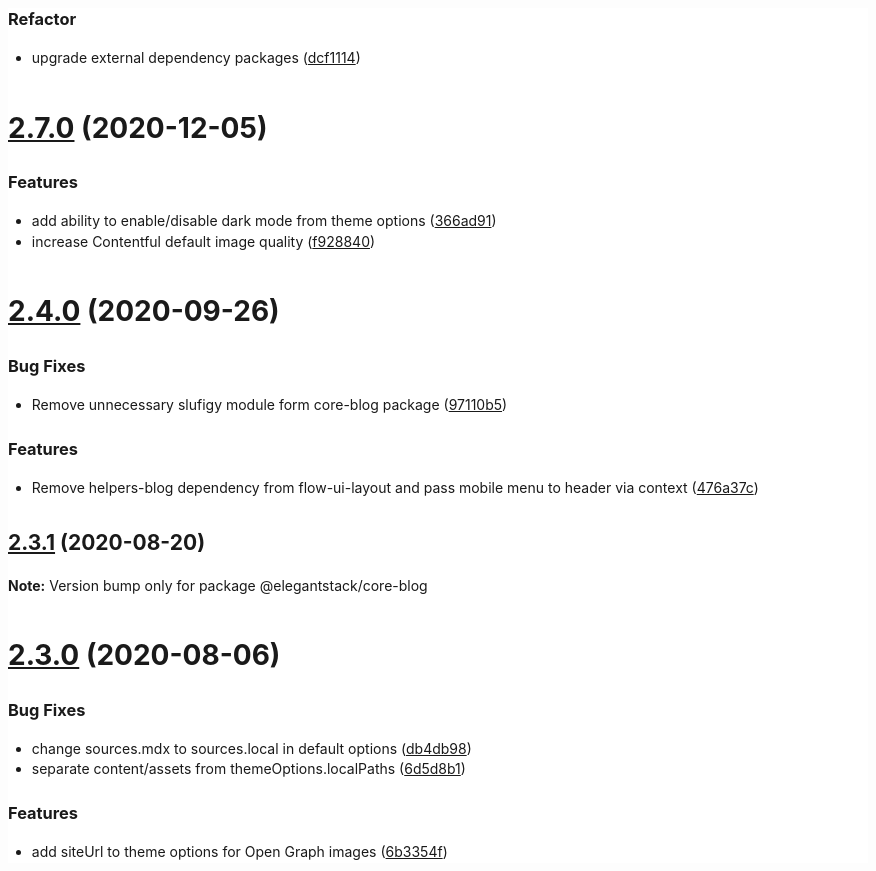 ### Refactor

- upgrade external dependency packages ([dcf1114](https://gitlab.com/alimoosavi15/gatsby-theme-flexiblog/commit/dcf1114436cb0f09f029dd4aed6d8a18715ef5a2))

# [2.7.0](https://gitlab.com/alimoosavi15/gatsby-theme-flexiblog/compare/v2.6.2...v2.7.0) (2020-12-05)

### Features

- add ability to enable/disable dark mode from theme options ([366ad91](https://gitlab.com/alimoosavi15/gatsby-theme-flexiblog/commit/366ad911e950c05edc37cba88ab59f5073690c2f))
- increase Contentful default image quality ([f928840](https://gitlab.com/alimoosavi15/gatsby-theme-flexiblog/commit/f928840d890902de7a9c10e8f4a29da5129cdc4d))

# [2.4.0](https://gitlab.com/alimoosavi15/gatsby-theme-flexiblog/compare/v2.3.1...v2.4.0) (2020-09-26)

### Bug Fixes

- Remove unnecessary slufigy module form core-blog package ([97110b5](https://gitlab.com/alimoosavi15/gatsby-theme-flexiblog/commit/97110b590aee44d0432f880a32c4ea198471a738))

### Features

- Remove helpers-blog dependency from flow-ui-layout and pass mobile menu to header via context ([476a37c](https://gitlab.com/alimoosavi15/gatsby-theme-flexiblog/commit/476a37c6aeaf9b7d3b873d13d0b598fb8eff0bc2))

## [2.3.1](https://gitlab.com/alimoosavi15/gatsby-theme-flexiblog/compare/v2.3.0...v2.3.1) (2020-08-20)

**Note:** Version bump only for package @elegantstack/core-blog

# [2.3.0](https://gitlab.com/alimoosavi15/gatsby-theme-flexiblog/compare/v2.2.3...v2.3.0) (2020-08-06)

### Bug Fixes

- change sources.mdx to sources.local in default options ([db4db98](https://gitlab.com/alimoosavi15/gatsby-theme-flexiblog/commit/db4db9870557e93409d4104bf1411f70387f877b))
- separate content/assets from themeOptions.localPaths ([6d5d8b1](https://gitlab.com/alimoosavi15/gatsby-theme-flexiblog/commit/6d5d8b152c7f188a84d914f2ec8eeaa38deef72f))

### Features

- add siteUrl to theme options for Open Graph images ([6b3354f](https://gitlab.com/alimoosavi15/gatsby-theme-flexiblog/commit/6b3354fda976ad72c4e6384832be3f8e220b753d))
